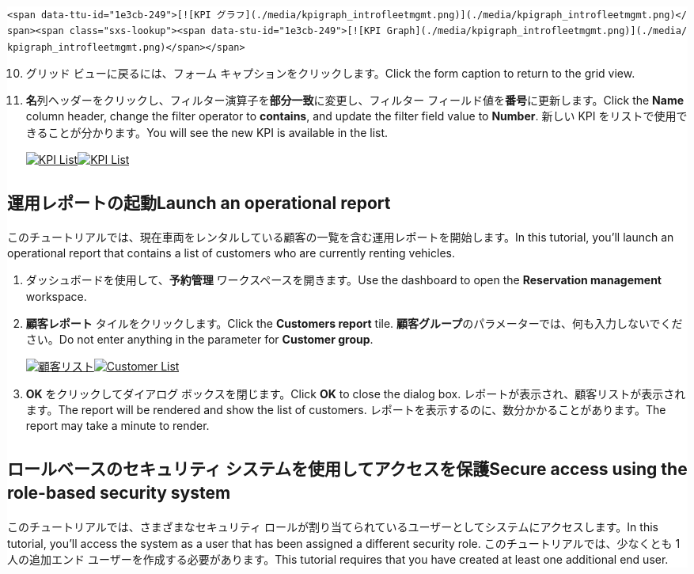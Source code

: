     <span data-ttu-id="1e3cb-249">[![KPI グラフ](./media/kpigraph_introfleetmgmt.png)](./media/kpigraph_introfleetmgmt.png)</span><span class="sxs-lookup"><span data-stu-id="1e3cb-249">[![KPI Graph](./media/kpigraph_introfleetmgmt.png)](./media/kpigraph_introfleetmgmt.png)</span></span>

10. <span data-ttu-id="1e3cb-250">グリッド ビューに戻るには、フォーム キャプションをクリックします。</span><span class="sxs-lookup"><span data-stu-id="1e3cb-250">Click the form caption to return to the grid view.</span></span>
11. <span data-ttu-id="1e3cb-251">**名**列ヘッダーをクリックし、フィルター演算子を**部分一致**に変更し、フィルター フィールド値を**番号**に更新します。</span><span class="sxs-lookup"><span data-stu-id="1e3cb-251">Click the **Name** column header, change the filter operator to **contains**, and update the filter field value to **Number**.</span></span> <span data-ttu-id="1e3cb-252">新しい KPI をリストで使用できることが分かります。</span><span class="sxs-lookup"><span data-stu-id="1e3cb-252">You will see the new KPI is available in the list.</span></span>

    <span data-ttu-id="1e3cb-253">[![KPI List](./media/kpilist_introfleetmgmt1.png)](./media/kpilist_introfleetmgmt1.png)</span><span class="sxs-lookup"><span data-stu-id="1e3cb-253">[![KPI List](./media/kpilist_introfleetmgmt1.png)](./media/kpilist_introfleetmgmt1.png)</span></span>

## <a name="launch-an-operational-report"></a><span data-ttu-id="1e3cb-254">運用レポートの起動</span><span class="sxs-lookup"><span data-stu-id="1e3cb-254">Launch an operational report</span></span>
<span data-ttu-id="1e3cb-255">このチュートリアルでは、現在車両をレンタルしている顧客の一覧を含む運用レポートを開始します。</span><span class="sxs-lookup"><span data-stu-id="1e3cb-255">In this tutorial, you’ll launch an operational report that contains a list of customers who are currently renting vehicles.</span></span>

1.  <span data-ttu-id="1e3cb-256">ダッシュボードを使用して、**予約管理** ワークスペースを開きます。</span><span class="sxs-lookup"><span data-stu-id="1e3cb-256">Use the dashboard to open the **Reservation management** workspace.</span></span>
2.  <span data-ttu-id="1e3cb-257">**顧客レポート** タイルをクリックします。</span><span class="sxs-lookup"><span data-stu-id="1e3cb-257">Click the **Customers report** tile.</span></span> <span data-ttu-id="1e3cb-258">**顧客グループ**のパラメーターでは、何も入力しないでください。</span><span class="sxs-lookup"><span data-stu-id="1e3cb-258">Do not enter anything in the parameter for **Customer group**.</span></span> 

    <span data-ttu-id="1e3cb-259">[![顧客リスト](./media/customerlist_introfleetmgmt1.png)](./media/customerlist_introfleetmgmt1.png)</span><span class="sxs-lookup"><span data-stu-id="1e3cb-259">[![Customer List](./media/customerlist_introfleetmgmt1.png)](./media/customerlist_introfleetmgmt1.png)</span></span>

3.  <span data-ttu-id="1e3cb-260">**OK** をクリックしてダイアログ ボックスを閉じます。</span><span class="sxs-lookup"><span data-stu-id="1e3cb-260">Click **OK** to close the dialog box.</span></span> <span data-ttu-id="1e3cb-261">レポートが表示され、顧客リストが表示されます。</span><span class="sxs-lookup"><span data-stu-id="1e3cb-261">The report will be rendered and show the list of customers.</span></span> <span data-ttu-id="1e3cb-262">レポートを表示するのに、数分かかることがあります。</span><span class="sxs-lookup"><span data-stu-id="1e3cb-262">The report may take a minute to render.</span></span>

## <a name="secure-access-using-the-role-based-security-system"></a><span data-ttu-id="1e3cb-263">ロールベースのセキュリティ システムを使用してアクセスを保護</span><span class="sxs-lookup"><span data-stu-id="1e3cb-263">Secure access using the role-based security system</span></span>
<span data-ttu-id="1e3cb-264">このチュートリアルでは、さまざまなセキュリティ ロールが割り当てられているユーザーとしてシステムにアクセスします。</span><span class="sxs-lookup"><span data-stu-id="1e3cb-264">In this tutorial, you’ll access the system as a user that has been assigned a different security role.</span></span> <span data-ttu-id="1e3cb-265">このチュートリアルでは、少なくとも 1 人の追加エンド ユーザーを作成する必要があります。</span><span class="sxs-lookup"><span data-stu-id="1e3cb-265">This tutorial requires that you have created at least one additional end user.</span></span>

